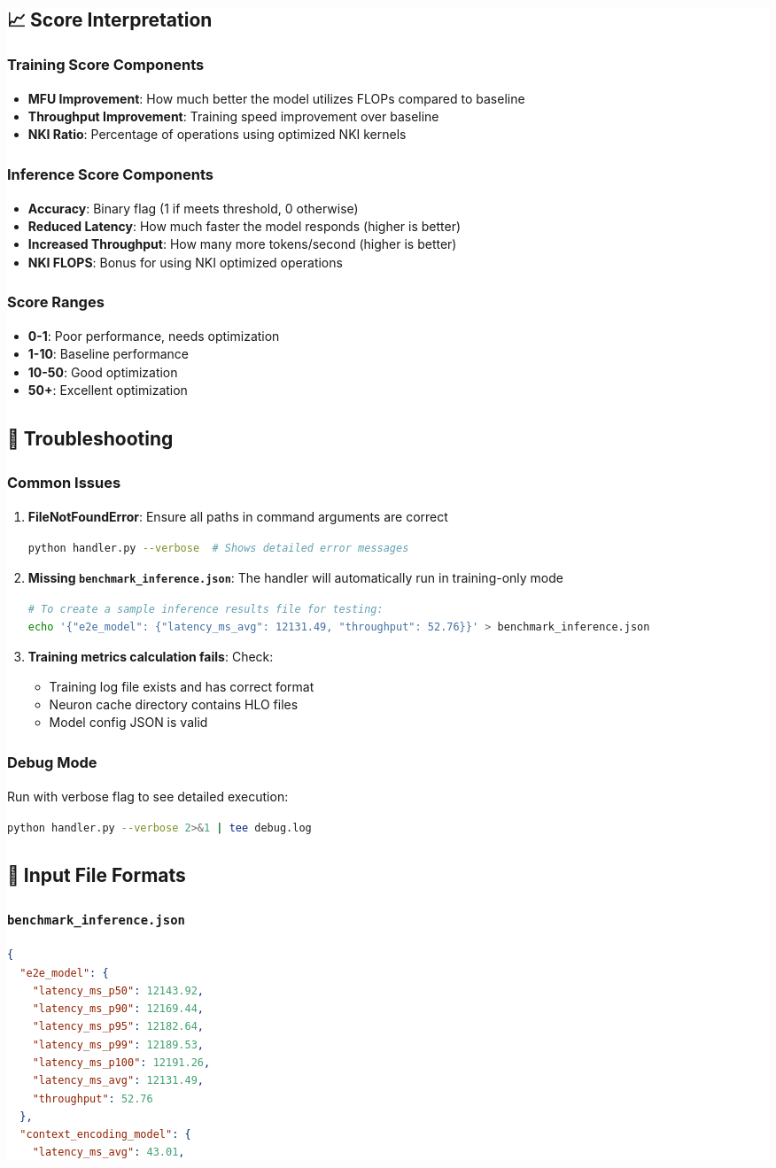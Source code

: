 ## 📈 Score Interpretation

### Training Score Components
- **MFU Improvement**: How much better the model utilizes FLOPs compared to baseline
- **Throughput Improvement**: Training speed improvement over baseline
- **NKI Ratio**: Percentage of operations using optimized NKI kernels

### Inference Score Components
- **Accuracy**: Binary flag (1 if meets threshold, 0 otherwise)
- **Reduced Latency**: How much faster the model responds (higher is better)
- **Increased Throughput**: How many more tokens/second (higher is better)
- **NKI FLOPS**: Bonus for using NKI optimized operations

### Score Ranges
- **0-1**: Poor performance, needs optimization
- **1-10**: Baseline performance
- **10-50**: Good optimization
- **50+**: Excellent optimization

## 🔧 Troubleshooting

### Common Issues

1. **FileNotFoundError**: Ensure all paths in command arguments are correct
   ```bash
   python handler.py --verbose  # Shows detailed error messages
   ```

2. **Missing `benchmark_inference.json`**: The handler will automatically run in training-only mode
   ```bash
   # To create a sample inference results file for testing:
   echo '{"e2e_model": {"latency_ms_avg": 12131.49, "throughput": 52.76}}' > benchmark_inference.json
   ```

3. **Training metrics calculation fails**: Check:
   - Training log file exists and has correct format
   - Neuron cache directory contains HLO files
   - Model config JSON is valid

### Debug Mode
Run with verbose flag to see detailed execution:
```bash
python handler.py --verbose 2>&1 | tee debug.log
```

## 📝 Input File Formats

### `benchmark_inference.json`
```json
{
  "e2e_model": {
    "latency_ms_p50": 12143.92,
    "latency_ms_p90": 12169.44,
    "latency_ms_p95": 12182.64,
    "latency_ms_p99": 12189.53,
    "latency_ms_p100": 12191.26,
    "latency_ms_avg": 12131.49,
    "throughput": 52.76
  },
  "context_encoding_model": {
    "latency_ms_avg": 43.01,
```
